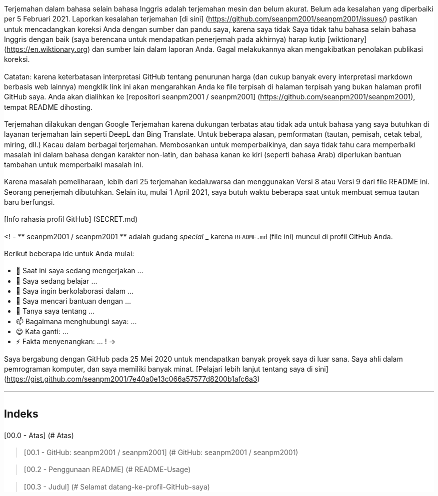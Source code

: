 Terjemahan dalam bahasa selain bahasa Inggris adalah terjemahan mesin dan belum akurat. Belum ada kesalahan yang diperbaiki per 5 Februari 2021. Laporkan kesalahan terjemahan [di sini] (https://github.com/seanpm2001/seanpm2001/issues/) pastikan untuk mencadangkan koreksi Anda dengan sumber dan pandu saya, karena saya tidak Saya tidak tahu bahasa selain bahasa Inggris dengan baik (saya berencana untuk mendapatkan penerjemah pada akhirnya) harap kutip [wiktionary] (https://en.wiktionary.org) dan sumber lain dalam laporan Anda. Gagal melakukannya akan mengakibatkan penolakan publikasi koreksi.

Catatan: karena keterbatasan interpretasi GitHub tentang penurunan harga (dan cukup banyak every interpretasi markdown berbasis web lainnya) mengklik link ini akan mengarahkan Anda ke file terpisah di halaman terpisah yang bukan halaman profil GitHub saya. Anda akan dialihkan ke [repositori seanpm2001 / seanpm2001] (https://github.com/seanpm2001/seanpm2001), tempat README dihosting.

Terjemahan dilakukan dengan Google Terjemahan karena dukungan terbatas atau tidak ada untuk bahasa yang saya butuhkan di layanan terjemahan lain seperti DeepL dan Bing Translate. Untuk beberapa alasan, pemformatan (tautan, pemisah, cetak tebal, miring, dll.) Kacau dalam berbagai terjemahan. Membosankan untuk memperbaikinya, dan saya tidak tahu cara memperbaiki masalah ini dalam bahasa dengan karakter non-latin, dan bahasa kanan ke kiri (seperti bahasa Arab) diperlukan bantuan tambahan untuk memperbaiki masalah ini.

Karena masalah pemeliharaan, lebih dari 25 terjemahan kedaluwarsa dan menggunakan Versi 8 atau Versi 9 dari file README ini. Seorang penerjemah dibutuhkan. Selain itu, mulai 1 April 2021, saya butuh waktu beberapa saat untuk membuat semua tautan baru berfungsi.

[Info rahasia profil GitHub] (SECRET.md)

<! -
** seanpm2001 / seanpm2001 ** adalah gudang _special_ _ karena `README.md` (file ini) muncul di profil GitHub Anda.

Berikut beberapa ide untuk Anda mulai:

- 🔭 Saat ini saya sedang mengerjakan ...
- 🌱 Saya sedang belajar ...
- 👯 Saya ingin berkolaborasi dalam ...
- 🤔 Saya mencari bantuan dengan ...
- 💬 Tanya saya tentang ...
- 📫 Bagaimana menghubungi saya: ...
- 😄 Kata ganti: ...
- ⚡ Fakta menyenangkan: ...
! ->

Saya bergabung dengan GitHub pada 25 Mei 2020 untuk mendapatkan banyak proyek saya di luar sana. Saya ahli dalam pemrograman komputer, dan saya memiliki banyak minat. [Pelajari lebih lanjut tentang saya di sini] (https://gist.github.com/seanpm2001/7e40a0e13c066a57577d8200b1afc6a3)

***

## Indeks

[00.0 - Atas] (# Atas)

> [00.1 - GitHub: seanpm2001 / seanpm2001] (# GitHub: seanpm2001 / seanpm2001)

> [00.2 - Penggunaan README] (# README-Usage)

> [00.3 - Judul] (# Selamat datang-ke-profil-GitHub-saya)
